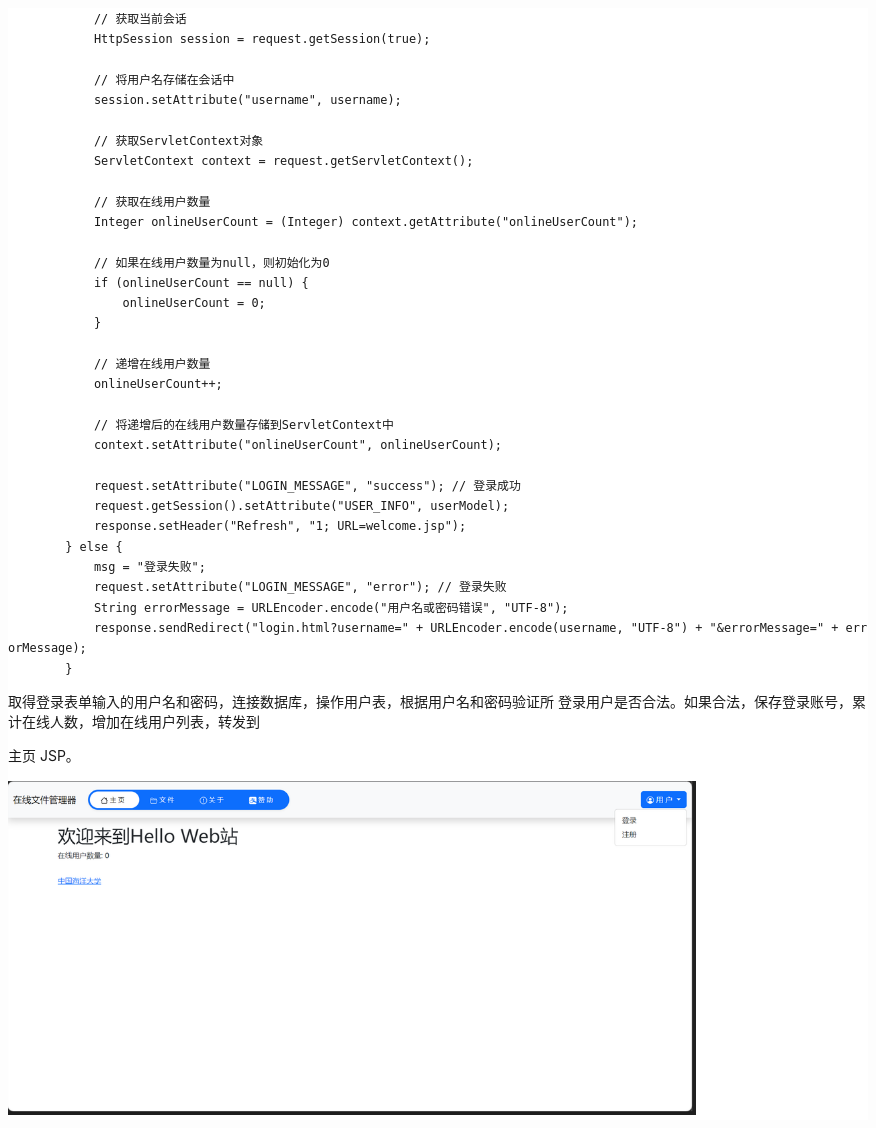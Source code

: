 				// 获取当前会话
				HttpSession session = request.getSession(true);

				// 将用户名存储在会话中
				session.setAttribute("username", username);

		        // 获取ServletContext对象
		        ServletContext context = request.getServletContext();

		        // 获取在线用户数量
		        Integer onlineUserCount = (Integer) context.getAttribute("onlineUserCount");

		        // 如果在线用户数量为null，则初始化为0
		        if (onlineUserCount == null) {
		            onlineUserCount = 0;
		        }

		        // 递增在线用户数量
		        onlineUserCount++;

		        // 将递增后的在线用户数量存储到ServletContext中
		        context.setAttribute("onlineUserCount", onlineUserCount);
				
				request.setAttribute("LOGIN_MESSAGE", "success"); // 登录成功
				request.getSession().setAttribute("USER_INFO", userModel);
				response.setHeader("Refresh", "1; URL=welcome.jsp");
			} else {
				msg = "登录失败";
				request.setAttribute("LOGIN_MESSAGE", "error"); // 登录失败
				String errorMessage = URLEncoder.encode("用户名或密码错误", "UTF-8");
				response.sendRedirect("login.html?username=" + URLEncoder.encode(username, "UTF-8") + "&errorMessage=" + errorMessage);
			}

取得登录表单输入的用户名和密码，连接数据库，操作用户表，根据用户名和密码验证所
登录用户是否合法。如果合法，保存登录账号，累计在线人数，增加在线用户列表，转发到

主页 JSP。

<img src="screenshots/index1.png" width="80%" height= auto>
